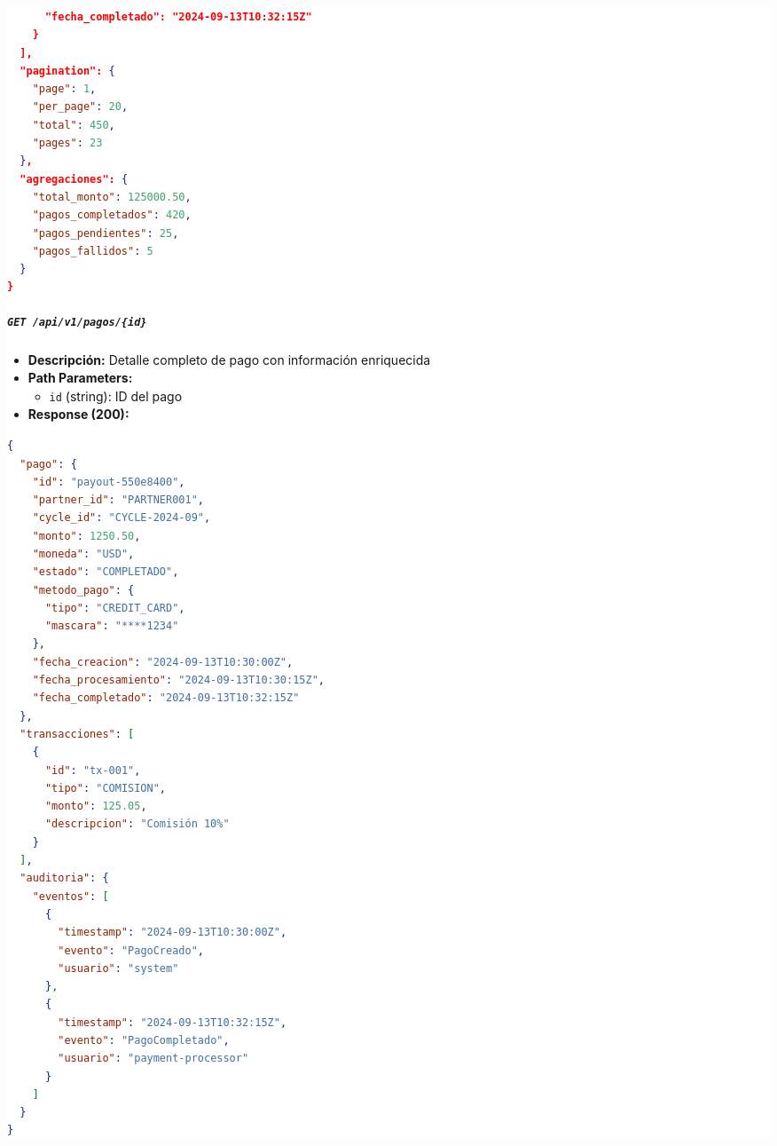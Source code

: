 ```json
      "fecha_completado": "2024-09-13T10:32:15Z"
    }
  ],
  "pagination": {
    "page": 1,
    "per_page": 20,
    "total": 450,
    "pages": 23
  },
  "agregaciones": {
    "total_monto": 125000.50,
    "pagos_completados": 420,
    "pagos_pendientes": 25,
    "pagos_fallidos": 5
  }
}
```

##### `GET /api/v1/pagos/{id}`
- **Descripción:** Detalle completo de pago con información enriquecida
- **Path Parameters:**
  - `id` (string): ID del pago
- **Response (200):**
```json
{
  "pago": {
    "id": "payout-550e8400",
    "partner_id": "PARTNER001",
    "cycle_id": "CYCLE-2024-09",
    "monto": 1250.50,
    "moneda": "USD",
    "estado": "COMPLETADO",
    "metodo_pago": {
      "tipo": "CREDIT_CARD",
      "mascara": "****1234"
    },
    "fecha_creacion": "2024-09-13T10:30:00Z",
    "fecha_procesamiento": "2024-09-13T10:30:15Z",
    "fecha_completado": "2024-09-13T10:32:15Z"
  },
  "transacciones": [
    {
      "id": "tx-001",
      "tipo": "COMISION",
      "monto": 125.05,
      "descripcion": "Comisión 10%"
    }
  ],
  "auditoria": {
    "eventos": [
      {
        "timestamp": "2024-09-13T10:30:00Z",
        "evento": "PagoCreado",
        "usuario": "system"
      },
      {
        "timestamp": "2024-09-13T10:32:15Z", 
        "evento": "PagoCompletado",
        "usuario": "payment-processor"
      }
    ]
  }
}
```